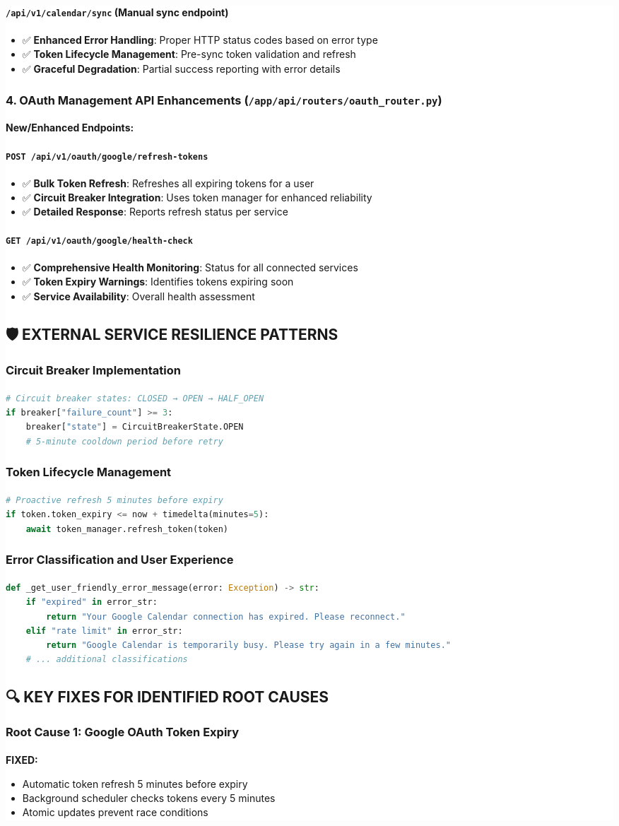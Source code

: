#### `/api/v1/calendar/sync` (Manual sync endpoint)
- ✅ **Enhanced Error Handling**: Proper HTTP status codes based on error type
- ✅ **Token Lifecycle Management**: Pre-sync token validation and refresh
- ✅ **Graceful Degradation**: Partial success reporting with error details

### 4. OAuth Management API Enhancements (`/app/api/routers/oauth_router.py`)

**New/Enhanced Endpoints:**

#### `POST /api/v1/oauth/google/refresh-tokens`
- ✅ **Bulk Token Refresh**: Refreshes all expiring tokens for a user
- ✅ **Circuit Breaker Integration**: Uses token manager for enhanced reliability
- ✅ **Detailed Response**: Reports refresh status per service

#### `GET /api/v1/oauth/google/health-check` 
- ✅ **Comprehensive Health Monitoring**: Status for all connected services
- ✅ **Token Expiry Warnings**: Identifies tokens expiring soon
- ✅ **Service Availability**: Overall health assessment

## 🛡️ EXTERNAL SERVICE RESILIENCE PATTERNS

### Circuit Breaker Implementation
```python
# Circuit breaker states: CLOSED → OPEN → HALF_OPEN
if breaker["failure_count"] >= 3:
    breaker["state"] = CircuitBreakerState.OPEN
    # 5-minute cooldown period before retry
```

### Token Lifecycle Management
```python
# Proactive refresh 5 minutes before expiry
if token.token_expiry <= now + timedelta(minutes=5):
    await token_manager.refresh_token(token)
```

### Error Classification and User Experience
```python
def _get_user_friendly_error_message(error: Exception) -> str:
    if "expired" in error_str:
        return "Your Google Calendar connection has expired. Please reconnect."
    elif "rate limit" in error_str:
        return "Google Calendar is temporarily busy. Please try again in a few minutes."
    # ... additional classifications
```

## 🔍 KEY FIXES FOR IDENTIFIED ROOT CAUSES

### Root Cause 1: Google OAuth Token Expiry
**FIXED:** 
- Automatic token refresh 5 minutes before expiry
- Background scheduler checks tokens every 5 minutes
- Atomic updates prevent race conditions
